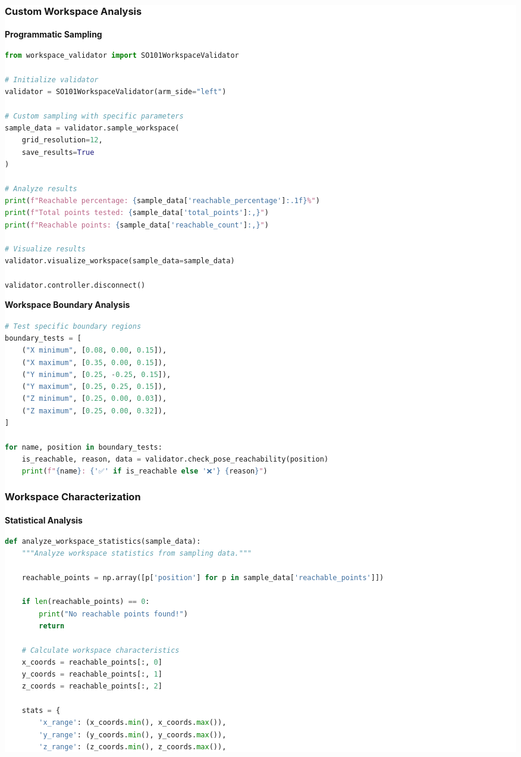 ### Custom Workspace Analysis

**Programmatic Sampling**
```python
from workspace_validator import SO101WorkspaceValidator

# Initialize validator
validator = SO101WorkspaceValidator(arm_side="left")

# Custom sampling with specific parameters
sample_data = validator.sample_workspace(
    grid_resolution=12,
    save_results=True
)

# Analyze results
print(f"Reachable percentage: {sample_data['reachable_percentage']:.1f}%")
print(f"Total points tested: {sample_data['total_points']:,}")
print(f"Reachable points: {sample_data['reachable_count']:,}")

# Visualize results
validator.visualize_workspace(sample_data=sample_data)

validator.controller.disconnect()
```

**Workspace Boundary Analysis**
```python
# Test specific boundary regions
boundary_tests = [
    ("X minimum", [0.08, 0.00, 0.15]),
    ("X maximum", [0.35, 0.00, 0.15]),
    ("Y minimum", [0.25, -0.25, 0.15]),
    ("Y maximum", [0.25, 0.25, 0.15]),
    ("Z minimum", [0.25, 0.00, 0.03]),
    ("Z maximum", [0.25, 0.00, 0.32]),
]

for name, position in boundary_tests:
    is_reachable, reason, data = validator.check_pose_reachability(position)
    print(f"{name}: {'✅' if is_reachable else '❌'} {reason}")
```

### Workspace Characterization

**Statistical Analysis**
```python
def analyze_workspace_statistics(sample_data):
    """Analyze workspace statistics from sampling data."""
    
    reachable_points = np.array([p['position'] for p in sample_data['reachable_points']])
    
    if len(reachable_points) == 0:
        print("No reachable points found!")
        return
    
    # Calculate workspace characteristics
    x_coords = reachable_points[:, 0]
    y_coords = reachable_points[:, 1]
    z_coords = reachable_points[:, 2]
    
    stats = {
        'x_range': (x_coords.min(), x_coords.max()),
        'y_range': (y_coords.min(), y_coords.max()),
        'z_range': (z_coords.min(), z_coords.max()),
```